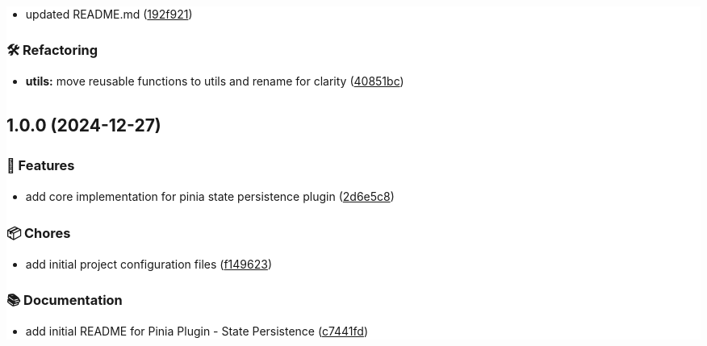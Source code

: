 * updated README.md ([192f921](https://github.com/stephenjason89/pinia-plugin-state-persistence/commit/192f9216bb283020fde6dfbd9a96f507d8d0e641))

### 🛠️ Refactoring

* **utils:** move reusable functions to utils and rename for clarity ([40851bc](https://github.com/stephenjason89/pinia-plugin-state-persistence/commit/40851bc48ad9e1bf326132c54215ea6a60f06686))

## 1.0.0 (2024-12-27)

### 🚀 Features

* add core implementation for pinia state persistence plugin ([2d6e5c8](https://github.com/stephenjason89/pinia-plugin-state-persistence/commit/2d6e5c840595339317c13b06d9c014c0a5f31af5))

### 📦 Chores

* add initial project configuration files ([f149623](https://github.com/stephenjason89/pinia-plugin-state-persistence/commit/f1496231ff6bc03362bc96cb262db3257525552e))

### 📚 Documentation

* add initial README for Pinia Plugin - State Persistence ([c7441fd](https://github.com/stephenjason89/pinia-plugin-state-persistence/commit/c7441fd64904a355c3c112d4b21c6f4ae61a15f1))
